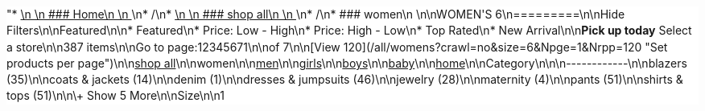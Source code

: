"*   [\n    \n    ### Home\n    \n    ](/)\n*   /\n*   [\n    \n    ### shop all\n    \n    ](/all)\n*   /\n*   ### women\n    \n\nWOMEN'S 6\n=========\n\nHide Filters\n\nFeatured\n\n*   Featured\n*   Price: Low - High\n*   Price: High - Low\n*   Top Rated\n*   New Arrival\n\n**Pick up today** Select a store\n\n387 items\n\nGo to page:12345671\n\nof 7\n\n[View 120](/all/womens?crawl=no&size=6&Npge=1&Nrpp=120 \"Set products per page\")\n\n[shop all](/all/?crawl=no)\n\nwomen\n\n[men](/all/mens?crawl=no)\n\n[girls](/all/girls?crawl=no)\n\n[boys](/all/boys?crawl=no)\n\n[baby](/all/baby?crawl=no)\n\n[home](/all/home?crawl=no)\n\nCategory\n\n\n------------\n\n[](/all/womens?sub-categories=women-shopall-blazers&crawl=no&size=6)blazers (35)\n\n[](/all/womens?sub-categories=womens-shopall-coatsAndJackets&crawl=no&size=6)coats & jackets (14)\n\n[](/all/womens?sub-categories=womens-shopall-denim&crawl=no&size=6)denim (1)\n\n[](/all/womens?sub-categories=womens-shopall-dresses-and-jumpsuits&crawl=no&size=6)dresses & jumpsuits (46)\n\n[](/all/womens?sub-categories=women-shopall-jewelry&crawl=no&size=6)jewelry (28)\n\n[](/all/womens?sub-categories=womens-shopall-maternity&crawl=no&size=6)maternity (4)\n\n[](/all/womens?sub-categories=womens-shopall-pants&crawl=no&size=6)pants (51)\n\n[](/all/womens?sub-categories=womens-shopall-shirtsAndTops&crawl=no&size=6)shirts & tops (51)\n\n\\+ Show 5 More\n\nSize\n\n1